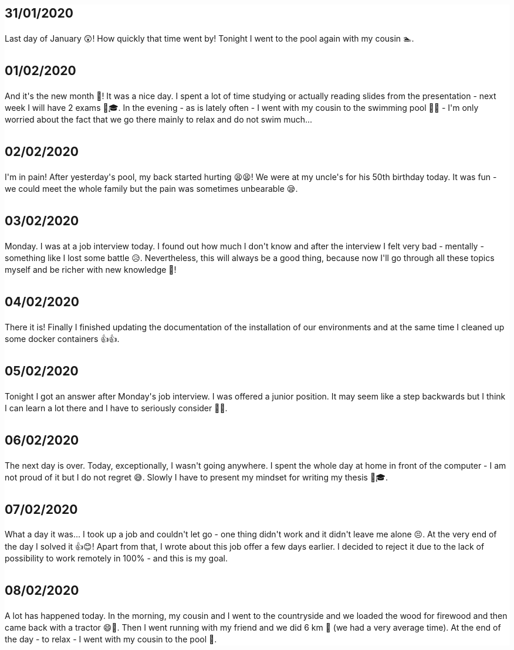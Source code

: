 31/01/2020
---
Last day of January 😲! How quickly that time went by! Tonight I went to the pool again with my cousin 🏊.

01/02/2020
---
And it's the new month 👊! It was a nice day. I spent a lot of time studying or actually reading slides from the presentation - next week I will have 2 exams 👨🎓. In the evening - as is lately often - I went with my cousin to the swimming pool 💪💪 - I'm only worried about the fact that we go there mainly to relax and do not swim much...

02/02/2020
---
I'm in pain! After yesterday's pool, my back started hurting 😫😫! We were at my uncle's for his 50th birthday today. It was fun - we could meet the whole family but the pain was sometimes unbearable 😪.

03/02/2020
---
Monday. I was at a job interview today. I found out how much I don't know and after the interview I felt very bad - mentally - something like I lost some battle 😥. Nevertheless, this will always be a good thing, because now I'll go through all these topics myself and be richer with new knowledge 🤗!

04/02/2020
---
There it is! Finally I finished updating the documentation of the installation of our environments and at the same time I cleaned up some docker containers 👍👍.

05/02/2020
---
Tonight I got an answer after Monday's job interview. I was offered a junior position. It may seem like a step backwards but I think I can learn a lot there and I have to seriously consider 🤨🤨.

06/02/2020
---
The next day is over. Today, exceptionally, I wasn't going anywhere. I spent the whole day at home in front of the computer - I am not proud of it but I do not regret 😅. Slowly I have to present my mindset for writing my thesis 👨🎓.

07/02/2020
---
What a day it was... I took up a job and couldn't let go - one thing didn't work and it didn't leave me alone 😣. At the very end of the day I solved it 👍😊! Apart from that, I wrote about this job offer a few days earlier. I decided to reject it due to the lack of possibility to work remotely in 100% - and this is my goal. 

08/02/2020
---
A lot has happened today. In the morning, my cousin and I went to the countryside and we loaded the wood for firewood and then came back with a tractor 😄🚜. Then I went running with my friend and we did 6 km 🏃 (we had a very average time). At the end of the day - to relax - I went with my cousin to the pool 🤗.
